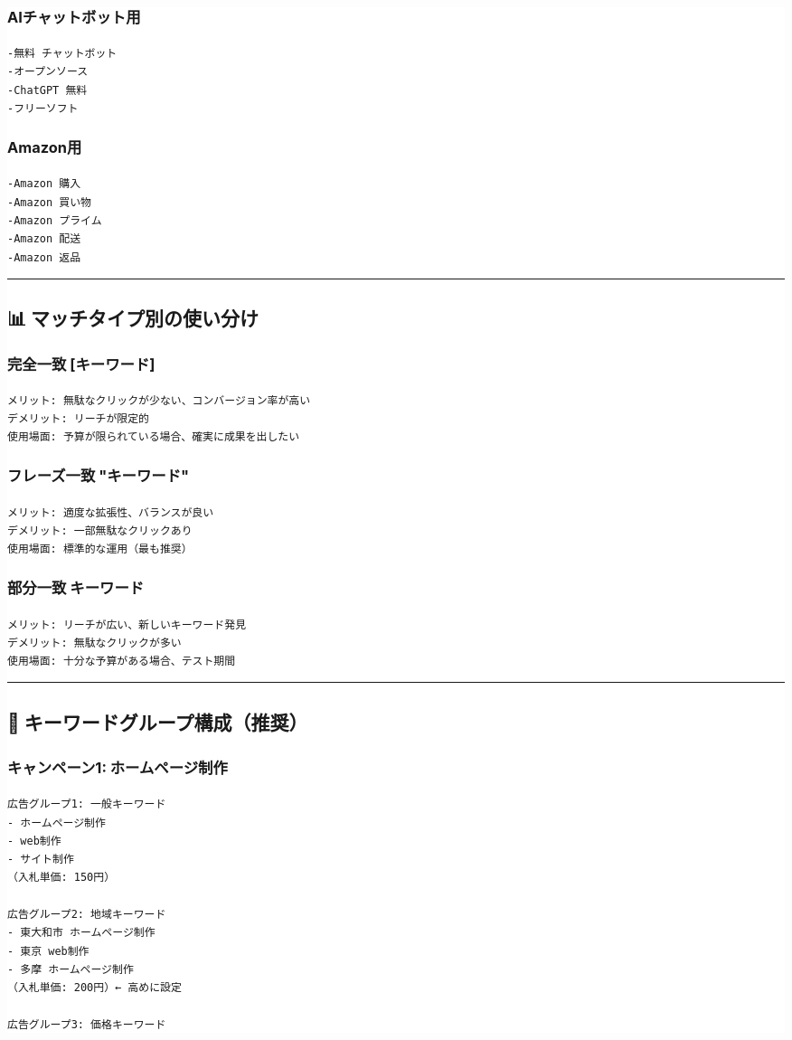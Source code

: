 ### AIチャットボット用

```
-無料 チャットボット
-オープンソース
-ChatGPT 無料
-フリーソフト
```

### Amazon用

```
-Amazon 購入
-Amazon 買い物
-Amazon プライム
-Amazon 配送
-Amazon 返品
```

---

## 📊 マッチタイプ別の使い分け

### 完全一致 [キーワード]
```
メリット: 無駄なクリックが少ない、コンバージョン率が高い
デメリット: リーチが限定的
使用場面: 予算が限られている場合、確実に成果を出したい
```

### フレーズ一致 "キーワード"
```
メリット: 適度な拡張性、バランスが良い
デメリット: 一部無駄なクリックあり
使用場面: 標準的な運用（最も推奨）
```

### 部分一致 キーワード
```
メリット: リーチが広い、新しいキーワード発見
デメリット: 無駄なクリックが多い
使用場面: 十分な予算がある場合、テスト期間
```

---

## 🎯 キーワードグループ構成（推奨）

### キャンペーン1: ホームページ制作

```
広告グループ1: 一般キーワード
- ホームページ制作
- web制作
- サイト制作
（入札単価: 150円）

広告グループ2: 地域キーワード
- 東大和市 ホームページ制作
- 東京 web制作
- 多摩 ホームページ制作
（入札単価: 200円）← 高めに設定

広告グループ3: 価格キーワード
```